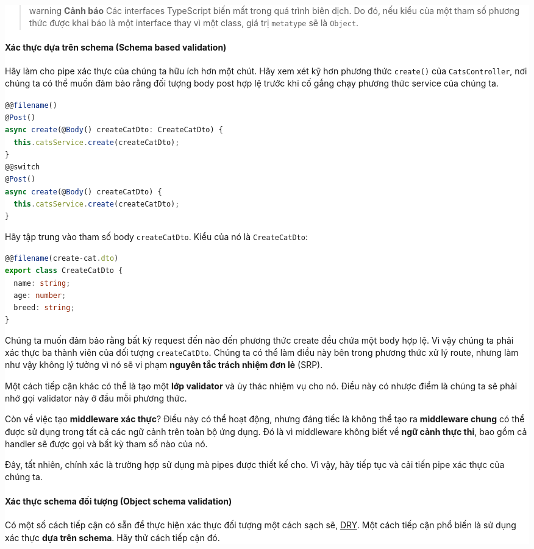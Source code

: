 > warning **Cảnh báo** Các interfaces TypeScript biến mất trong quá trình biên dịch. Do đó, nếu kiểu của một tham số phương thức được khai báo là một interface thay vì một class, giá trị `metatype` sẽ là `Object`.

#### Xác thực dựa trên schema (Schema based validation)

Hãy làm cho pipe xác thực của chúng ta hữu ích hơn một chút. Hãy xem xét kỹ hơn phương thức `create()` của `CatsController`, nơi chúng ta có thể muốn đảm bảo rằng đối tượng body post hợp lệ trước khi cố gắng chạy phương thức service của chúng ta.

```typescript
@@filename()
@Post()
async create(@Body() createCatDto: CreateCatDto) {
  this.catsService.create(createCatDto);
}
@@switch
@Post()
async create(@Body() createCatDto) {
  this.catsService.create(createCatDto);
}
```

Hãy tập trung vào tham số body `createCatDto`. Kiểu của nó là `CreateCatDto`:

```typescript
@@filename(create-cat.dto)
export class CreateCatDto {
  name: string;
  age: number;
  breed: string;
}
```

Chúng ta muốn đảm bảo rằng bất kỳ request đến nào đến phương thức create đều chứa một body hợp lệ. Vì vậy chúng ta phải xác thực ba thành viên của đối tượng `createCatDto`. Chúng ta có thể làm điều này bên trong phương thức xử lý route, nhưng làm như vậy không lý tưởng vì nó sẽ vi phạm **nguyên tắc trách nhiệm đơn lẻ** (SRP).

Một cách tiếp cận khác có thể là tạo một **lớp validator** và ủy thác nhiệm vụ cho nó. Điều này có nhược điểm là chúng ta sẽ phải nhớ gọi validator này ở đầu mỗi phương thức.

Còn về việc tạo **middleware xác thực**? Điều này có thể hoạt động, nhưng đáng tiếc là không thể tạo ra **middleware chung** có thể được sử dụng trong tất cả các ngữ cảnh trên toàn bộ ứng dụng. Đó là vì middleware không biết về **ngữ cảnh thực thi**, bao gồm cả handler sẽ được gọi và bất kỳ tham số nào của nó.

Đây, tất nhiên, chính xác là trường hợp sử dụng mà pipes được thiết kế cho. Vì vậy, hãy tiếp tục và cải tiến pipe xác thực của chúng ta.

<app-banner-courses></app-banner-courses>

#### Xác thực schema đối tượng (Object schema validation)

Có một số cách tiếp cận có sẵn để thực hiện xác thực đối tượng một cách sạch sẽ, [DRY](https://en.wikipedia.org/wiki/Don%27t_repeat_yourself). Một cách tiếp cận phổ biến là sử dụng xác thực **dựa trên schema**. Hãy thử cách tiếp cận đó.
